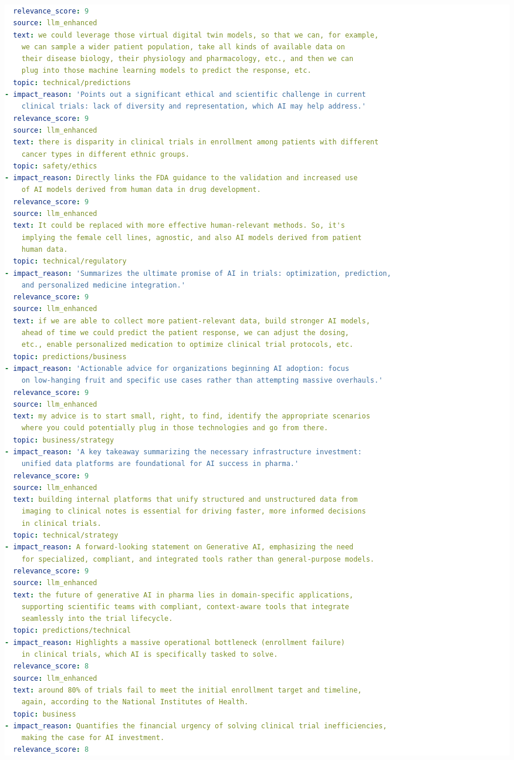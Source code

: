 ```yaml
  relevance_score: 9
  source: llm_enhanced
  text: we could leverage those virtual digital twin models, so that we can, for example,
    we can sample a wider patient population, take all kinds of available data on
    their disease biology, their physiology and pharmacology, etc., and then we can
    plug into those machine learning models to predict the response, etc.
  topic: technical/predictions
- impact_reason: 'Points out a significant ethical and scientific challenge in current
    clinical trials: lack of diversity and representation, which AI may help address.'
  relevance_score: 9
  source: llm_enhanced
  text: there is disparity in clinical trials in enrollment among patients with different
    cancer types in different ethnic groups.
  topic: safety/ethics
- impact_reason: Directly links the FDA guidance to the validation and increased use
    of AI models derived from human data in drug development.
  relevance_score: 9
  source: llm_enhanced
  text: It could be replaced with more effective human-relevant methods. So, it's
    implying the female cell lines, agnostic, and also AI models derived from patient
    human data.
  topic: technical/regulatory
- impact_reason: 'Summarizes the ultimate promise of AI in trials: optimization, prediction,
    and personalized medicine integration.'
  relevance_score: 9
  source: llm_enhanced
  text: if we are able to collect more patient-relevant data, build stronger AI models,
    ahead of time we could predict the patient response, we can adjust the dosing,
    etc., enable personalized medication to optimize clinical trial protocols, etc.
  topic: predictions/business
- impact_reason: 'Actionable advice for organizations beginning AI adoption: focus
    on low-hanging fruit and specific use cases rather than attempting massive overhauls.'
  relevance_score: 9
  source: llm_enhanced
  text: my advice is to start small, right, to find, identify the appropriate scenarios
    where you could potentially plug in those technologies and go from there.
  topic: business/strategy
- impact_reason: 'A key takeaway summarizing the necessary infrastructure investment:
    unified data platforms are foundational for AI success in pharma.'
  relevance_score: 9
  source: llm_enhanced
  text: building internal platforms that unify structured and unstructured data from
    imaging to clinical notes is essential for driving faster, more informed decisions
    in clinical trials.
  topic: technical/strategy
- impact_reason: A forward-looking statement on Generative AI, emphasizing the need
    for specialized, compliant, and integrated tools rather than general-purpose models.
  relevance_score: 9
  source: llm_enhanced
  text: the future of generative AI in pharma lies in domain-specific applications,
    supporting scientific teams with compliant, context-aware tools that integrate
    seamlessly into the trial lifecycle.
  topic: predictions/technical
- impact_reason: Highlights a massive operational bottleneck (enrollment failure)
    in clinical trials, which AI is specifically tasked to solve.
  relevance_score: 8
  source: llm_enhanced
  text: around 80% of trials fail to meet the initial enrollment target and timeline,
    again, according to the National Institutes of Health.
  topic: business
- impact_reason: Quantifies the financial urgency of solving clinical trial inefficiencies,
    making the case for AI investment.
  relevance_score: 8
```